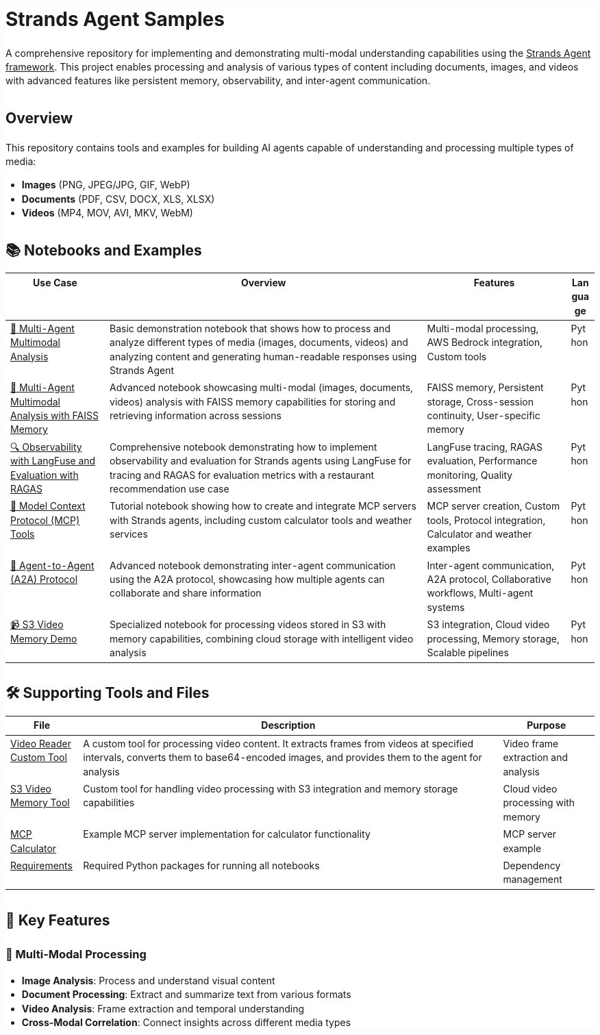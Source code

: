 # Strands Agent Samples

A comprehensive repository for implementing and demonstrating multi-modal understanding capabilities using the [Strands Agent framework](https://strandsagents.com/). This project enables processing and analysis of various types of content including documents, images, and videos with advanced features like persistent memory, observability, and inter-agent communication.

## Overview

This repository contains tools and examples for building AI agents capable of understanding and processing multiple types of media:
- **Images** (PNG, JPEG/JPG, GIF, WebP)
- **Documents** (PDF, CSV, DOCX, XLS, XLSX)
- **Videos** (MP4, MOV, AVI, MKV, WebM)

## 📚 Notebooks and Examples

| Use Case | Overview | Features | Language |
|----------|----------|----------|----------|
| [🎯 Multi-Agent Multimodal Analysis](notebook/multi-understanding.ipynb) | Basic demonstration notebook that shows how to process and analyze different types of media (images, documents, videos) and analyzing content and generating human-readable responses using Strands Agent | Multi-modal processing, AWS Bedrock integration, Custom tools | Python |
| [🎯 Multi-Agent Multimodal Analysis with FAISS Memory](notebook/multi-understanding-with-memory.ipynb) | Advanced notebook showcasing multi-modal (images, documents, videos) analysis with FAISS memory capabilities for storing and retrieving information across sessions | FAISS memory, Persistent storage, Cross-session continuity, User-specific memory | Python |
| [🔍 Observability with LangFuse and Evaluation with RAGAS](notebook/Strands_Observability_with_LangFuse_and_Evaluation_with_RAGAS.ipynb) | Comprehensive notebook demonstrating how to implement observability and evaluation for Strands agents using LangFuse for tracing and RAGAS for evaluation metrics with a restaurant recommendation use case | LangFuse tracing, RAGAS evaluation, Performance monitoring, Quality assessment | Python |
| [🔧 Model Context Protocol (MCP) Tools](notebook/Strands_MCP_AND_Tools.ipynb) | Tutorial notebook showing how to create and integrate MCP servers with Strands agents, including custom calculator tools and weather services | MCP server creation, Custom tools, Protocol integration, Calculator and weather examples | Python |
| [🤝 Agent-to-Agent (A2A) Protocol](notebook/Strands_A2A_Tools.ipynb) | Advanced notebook demonstrating inter-agent communication using the A2A protocol, showcasing how multiple agents can collaborate and share information | Inter-agent communication, A2A protocol, Collaborative workflows, Multi-agent systems | Python |
| [📹 S3 Video Memory Demo](notebook/s3_video_memory_demo.ipynb) | Specialized notebook for processing videos stored in S3 with memory capabilities, combining cloud storage with intelligent video analysis | S3 integration, Cloud video processing, Memory storage, Scalable pipelines | Python |

## 🛠️ Supporting Tools and Files

| File | Description | Purpose |
|------|-------------|---------|
| [Video Reader Custom Tool](notebook/video_reader.py) | A custom tool for processing video content. It extracts frames from videos at specified intervals, converts them to base64-encoded images, and provides them to the agent for analysis | Video frame extraction and analysis |
| [S3 Video Memory Tool](notebook/s3_video_memory.py) | Custom tool for handling video processing with S3 integration and memory storage capabilities | Cloud video processing with memory |
| [MCP Calculator](notebook/mcp_calulator.py) | Example MCP server implementation for calculator functionality | MCP server example |
| [Requirements](notebook/requirements.txt) | Required Python packages for running all notebooks | Dependency management |

## 🚀 Key Features

### 🎯 Multi-Modal Processing
- **Image Analysis**: Process and understand visual content
- **Document Processing**: Extract and summarize text from various formats
- **Video Analysis**: Frame extraction and temporal understanding
- **Cross-Modal Correlation**: Connect insights across different media types
